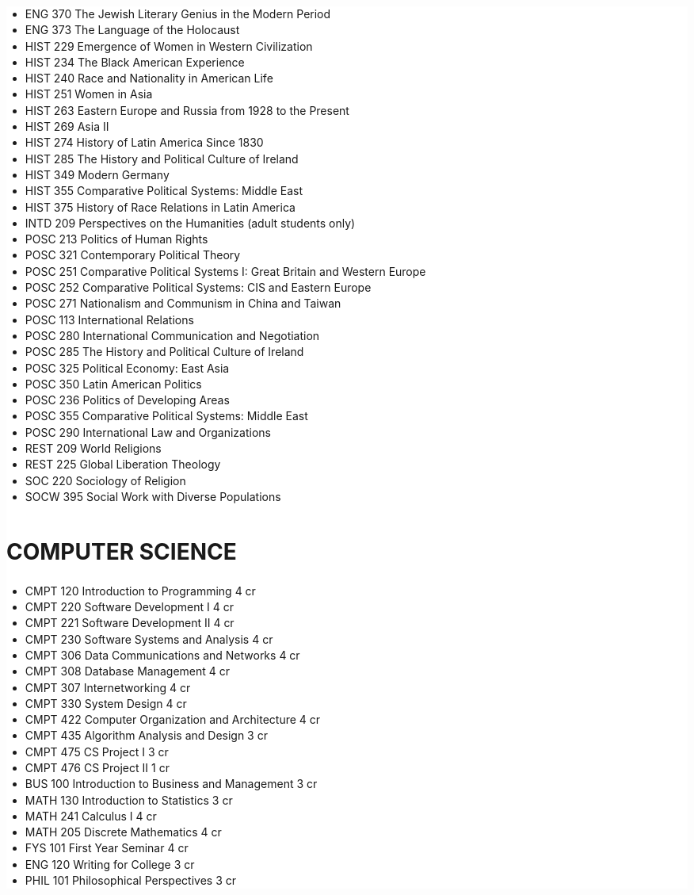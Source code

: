 - ENG 370 The Jewish Literary Genius in the Modern Period
- ENG 373 The Language of the Holocaust
- HIST 229 Emergence of Women in Western Civilization
- HIST 234 The Black American Experience
- HIST 240 Race and Nationality in American Life
- HIST 251 Women in Asia
- HIST 263 Eastern Europe and Russia from 1928 to the Present
- HIST 269 Asia II
- HIST 274 History of Latin America Since 1830
- HIST 285 The History and Political Culture of Ireland
- HIST 349 Modern Germany
- HIST 355 Comparative Political Systems: Middle East
- HIST 375 History of Race Relations in Latin America
- INTD 209 Perspectives on the Humanities (adult students only)
- POSC 213 Politics of Human Rights
- POSC 321 Contemporary Political Theory
- POSC 251 Comparative Political Systems I: Great Britain and Western Europe
- POSC 252 Comparative Political Systems: CIS and Eastern Europe
- POSC 271 Nationalism and Communism in China and Taiwan
- POSC 113 International Relations
- POSC 280 International Communication and Negotiation
- POSC 285 The History and Political Culture of Ireland
- POSC 325 Political Economy: East Asia
- POSC 350 Latin American Politics
- POSC 236 Politics of Developing Areas
- POSC 355 Comparative Political Systems: Middle East
- POSC 290 International Law and Organizations
- REST 209 World Religions
- REST 225 Global Liberation Theology
- SOC 220 Sociology of Religion
- SOCW 395 Social Work with Diverse Populations

# COMPUTER SCIENCE
- CMPT 120 Introduction to Programming 4 cr
- CMPT 220 Software Development I 4 cr
- CMPT 221 Software Development II 4 cr
- CMPT 230 Software Systems and Analysis 4 cr
- CMPT 306 Data Communications and Networks 4 cr
- CMPT 308 Database Management 4 cr
- CMPT 307 Internetworking 4 cr
- CMPT 330 System Design 4 cr
- CMPT 422 Computer Organization and Architecture 4 cr
- CMPT 435 Algorithm Analysis and Design 3 cr
- CMPT 475 CS Project I 3 cr
- CMPT 476 CS Project II 1 cr
- BUS 100 Introduction to Business and Management 3 cr
- MATH 130 Introduction to Statistics 3 cr
- MATH 241 Calculus I 4 cr
- MATH 205 Discrete Mathematics 4 cr
- FYS 101 First Year Seminar 4 cr
- ENG 120 Writing for College 3 cr
- PHIL 101 Philosophical Perspectives 3 cr
